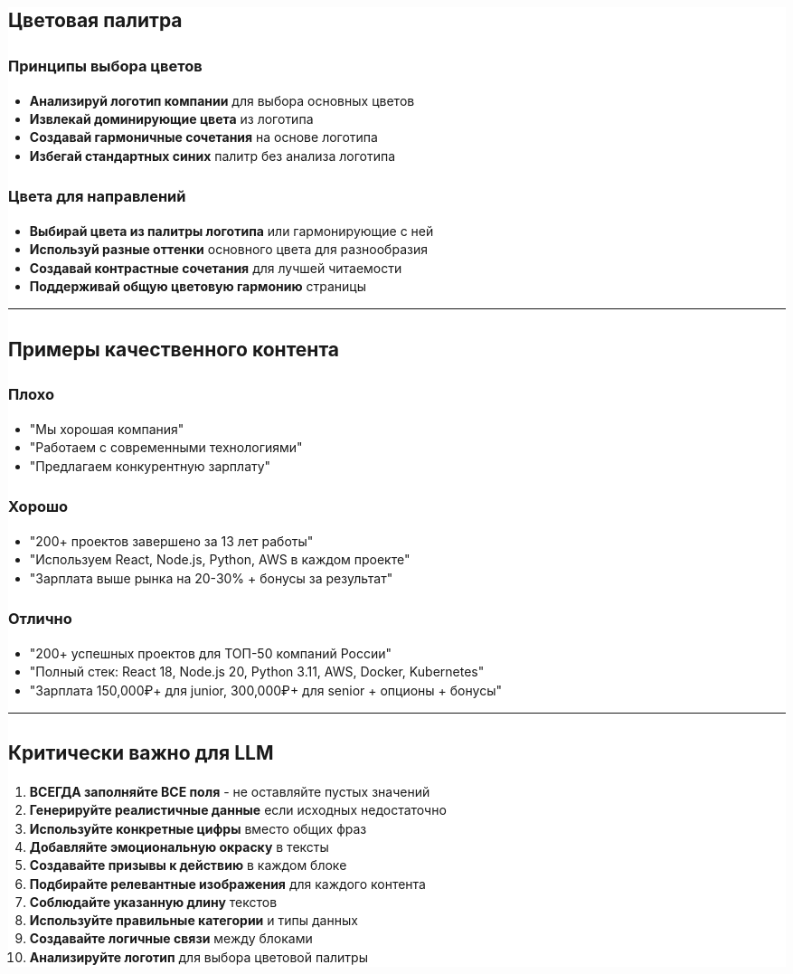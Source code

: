 
## Цветовая палитра

### Принципы выбора цветов
- **Анализируй логотип компании** для выбора основных цветов
- **Извлекай доминирующие цвета** из логотипа
- **Создавай гармоничные сочетания** на основе логотипа
- **Избегай стандартных синих** палитр без анализа логотипа

### Цвета для направлений
- **Выбирай цвета из палитры логотипа** или гармонирующие с ней
- **Используй разные оттенки** основного цвета для разнообразия
- **Создавай контрастные сочетания** для лучшей читаемости
- **Поддерживай общую цветовую гармонию** страницы

---

## Примеры качественного контента

### Плохо
- "Мы хорошая компания"
- "Работаем с современными технологиями"
- "Предлагаем конкурентную зарплату"

### Хорошо
- "200+ проектов завершено за 13 лет работы"
- "Используем React, Node.js, Python, AWS в каждом проекте"
- "Зарплата выше рынка на 20-30% + бонусы за результат"

### Отлично
- "200+ успешных проектов для ТОП-50 компаний России"
- "Полный стек: React 18, Node.js 20, Python 3.11, AWS, Docker, Kubernetes"
- "Зарплата 150,000₽+ для junior, 300,000₽+ для senior + опционы + бонусы"

---

## Критически важно для LLM

1. **ВСЕГДА заполняйте ВСЕ поля** - не оставляйте пустых значений
2. **Генерируйте реалистичные данные** если исходных недостаточно
3. **Используйте конкретные цифры** вместо общих фраз
4. **Добавляйте эмоциональную окраску** в тексты
5. **Создавайте призывы к действию** в каждом блоке
6. **Подбирайте релевантные изображения** для каждого контента
7. **Соблюдайте указанную длину** текстов
8. **Используйте правильные категории** и типы данных
9. **Создавайте логичные связи** между блоками
10. **Анализируйте логотип** для выбора цветовой палитры
